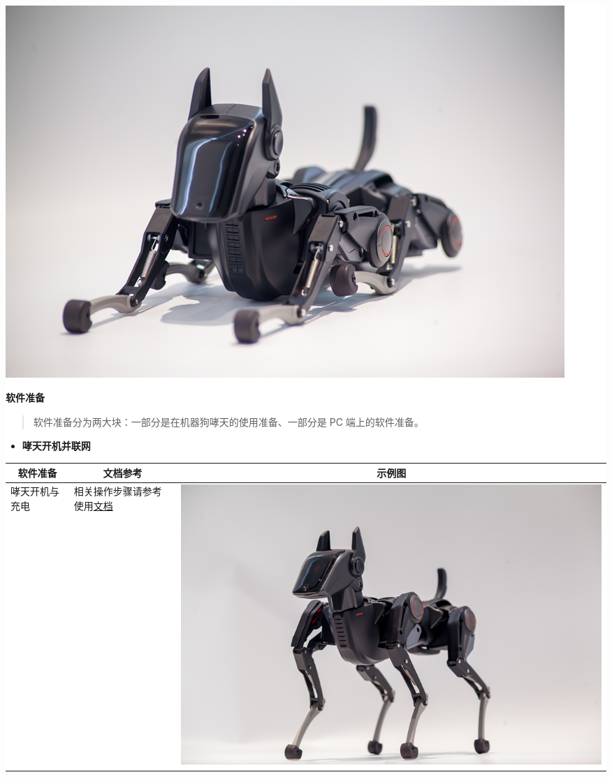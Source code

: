 ![crouch](./img/Quick_use_img/crouch.jpg)

**软件准备**  

> 软件准备分为两大块：一部分是在机器狗哮天的使用准备、一部分是 PC 端上的软件准备。

- **哮天开机并联网**

| 软件准备 | 文档参考 | 示例图 |
|---------|----------|-------|
| 哮天开机与充电 | 相关操作步骤请参考使用[文档](https://hengbot-dynamics.github.io/heng-docs/zh-Hans/docs/tutorial-basics/quick_start_guide#41-%E5%BC%80%E6%9C%BA%E6%93%8D%E4%BD%9C) |![stand](./img/Quick_use_img/stand.jpg)|
